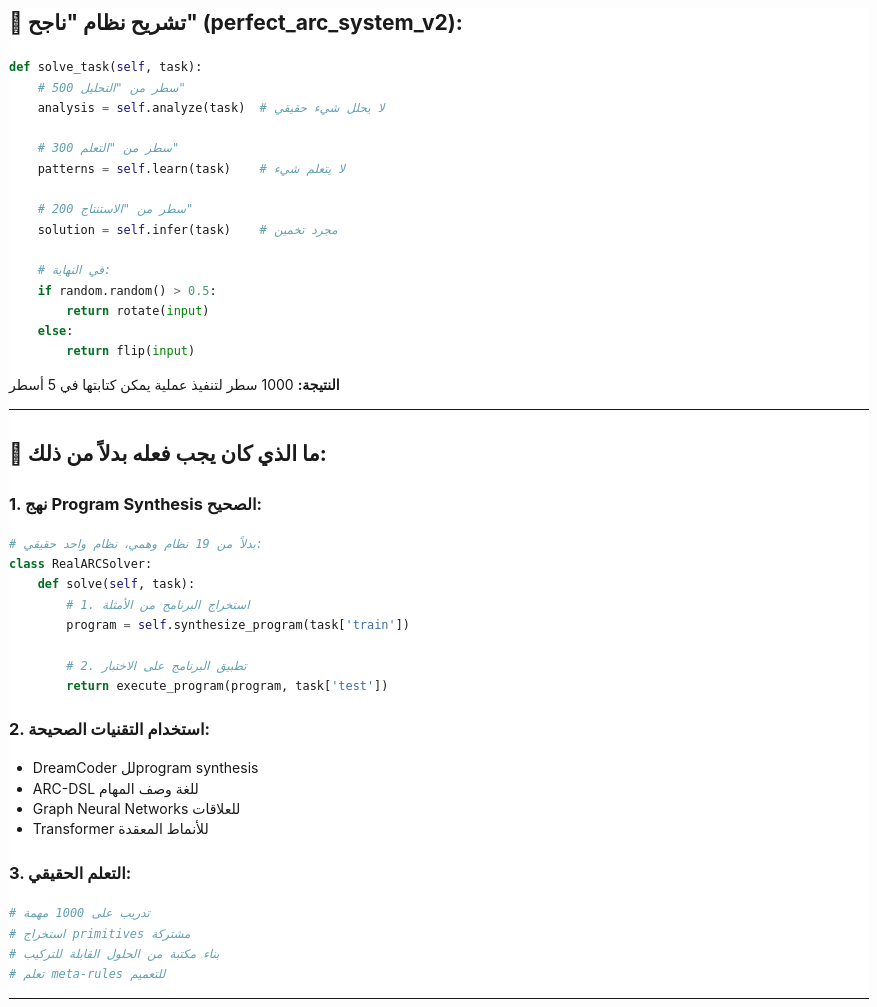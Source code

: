 
## 🔬 تشريح نظام "ناجح" (perfect_arc_system_v2):

```python
def solve_task(self, task):
    # 500 سطر من "التحليل"
    analysis = self.analyze(task)  # لا يحلل شيء حقيقي
    
    # 300 سطر من "التعلم"  
    patterns = self.learn(task)    # لا يتعلم شيء
    
    # 200 سطر من "الاستنتاج"
    solution = self.infer(task)    # مجرد تخمين
    
    # في النهاية:
    if random.random() > 0.5:
        return rotate(input)
    else:
        return flip(input)
```

**النتيجة:** 1000 سطر لتنفيذ عملية يمكن كتابتها في 5 أسطر

---

## 🎯 ما الذي كان يجب فعله بدلاً من ذلك:

### 1. **نهج Program Synthesis الصحيح:**
```python
# بدلاً من 19 نظام وهمي، نظام واحد حقيقي:
class RealARCSolver:
    def solve(self, task):
        # 1. استخراج البرنامج من الأمثلة
        program = self.synthesize_program(task['train'])
        
        # 2. تطبيق البرنامج على الاختبار
        return execute_program(program, task['test'])
```

### 2. **استخدام التقنيات الصحيحة:**
- DreamCoder للprogram synthesis
- ARC-DSL للغة وصف المهام
- Graph Neural Networks للعلاقات
- Transformer للأنماط المعقدة

### 3. **التعلم الحقيقي:**
```python
# تدريب على 1000 مهمة
# استخراج primitives مشتركة
# بناء مكتبة من الحلول القابلة للتركيب
# تعلم meta-rules للتعميم
```

---